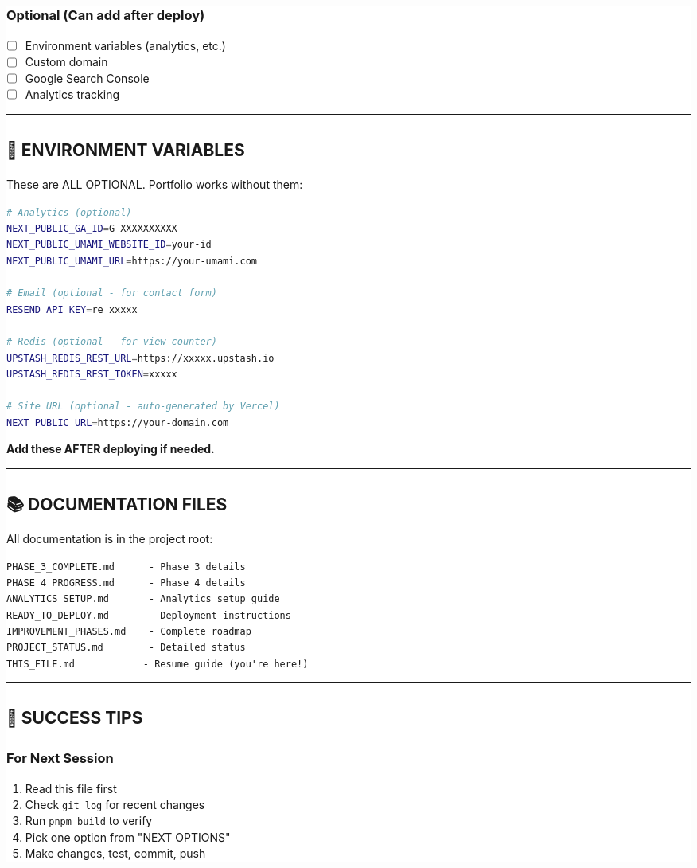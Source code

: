 ### Optional (Can add after deploy)
- [ ] Environment variables (analytics, etc.)
- [ ] Custom domain
- [ ] Google Search Console
- [ ] Analytics tracking

---

## 🔐 ENVIRONMENT VARIABLES

These are ALL OPTIONAL. Portfolio works without them:

```bash
# Analytics (optional)
NEXT_PUBLIC_GA_ID=G-XXXXXXXXXX
NEXT_PUBLIC_UMAMI_WEBSITE_ID=your-id
NEXT_PUBLIC_UMAMI_URL=https://your-umami.com

# Email (optional - for contact form)
RESEND_API_KEY=re_xxxxx

# Redis (optional - for view counter)
UPSTASH_REDIS_REST_URL=https://xxxxx.upstash.io
UPSTASH_REDIS_REST_TOKEN=xxxxx

# Site URL (optional - auto-generated by Vercel)
NEXT_PUBLIC_URL=https://your-domain.com
```

**Add these AFTER deploying if needed.**

---

## 📚 DOCUMENTATION FILES

All documentation is in the project root:

```
PHASE_3_COMPLETE.md      - Phase 3 details
PHASE_4_PROGRESS.md      - Phase 4 details
ANALYTICS_SETUP.md       - Analytics setup guide
READY_TO_DEPLOY.md       - Deployment instructions
IMPROVEMENT_PHASES.md    - Complete roadmap
PROJECT_STATUS.md        - Detailed status
THIS_FILE.md            - Resume guide (you're here!)
```

---

## 🎊 SUCCESS TIPS

### For Next Session
1. Read this file first
2. Check `git log` for recent changes
3. Run `pnpm build` to verify
4. Pick one option from "NEXT OPTIONS"
5. Make changes, test, commit, push

